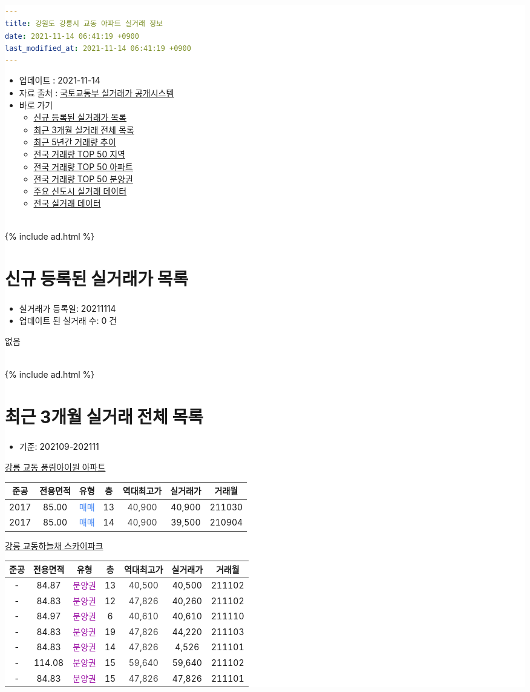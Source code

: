 ```yaml
---
title: 강원도 강릉시 교동 아파트 실거래 정보
date: 2021-11-14 06:41:19 +0900
last_modified_at: 2021-11-14 06:41:19 +0900
---
```


* 업데이트 : 2021-11-14
* 자료 출처 : [국토교통부 실거래가 공개시스템](http://rt.molit.go.kr)
* 바로 가기
    * [신규 등록된 실거래가 목록](#신규-등록된-실거래가-목록)
    * [최근 3개월 실거래 전체 목록](#최근-3개월-실거래-전체-목록)
    * [최근 5년간 거래량 추이](#최근-5년간-거래량-추이)
    * [전국 거래량 TOP 50 지역](https://inasie.github.io/apt-trade-info/최근-3개월-전국에서-가장-거래가-많이-발생한-지역)
    * [전국 거래량 TOP 50 아파트](https://inasie.github.io/apt-trade-info/최근-3개월-전국에서-가장-거래가-많이-발생한-아파트)
    * [전국 거래량 TOP 50 분양권](https://inasie.github.io/apt-trade-info/최근-3개월-전국에서-가장-거래가-많이-발생한-분양권)
    * [주요 신도시 실거래 데이터](https://inasie.github.io/apt-trade-info/주요-신도시)
    * [전국 실거래 데이터](https://inasie.github.io/apt-trade-info/전국)
<br>
{% include ad.html %}
<br>

# 신규 등록된 실거래가 목록
* 실거래가 등록일: 20211114
* 업데이트 된 실거래 수: 0 건

없음

<br>
{% include ad.html %}
<br>

# 최근 3개월 실거래 전체 목록
* 기준: 202109-202111


[강릉 교동 풍림아이원 아파트](https://search.naver.com/search.naver?query=%EA%B0%95%EC%9B%90%EB%8F%84+%EA%B0%95%EB%A6%89%EC%8B%9C+%EA%B5%90%EB%8F%99+%EA%B0%95%EB%A6%89+%EA%B5%90%EB%8F%99+%ED%92%8D%EB%A6%BC%EC%95%84%EC%9D%B4%EC%9B%90+%EC%95%84%ED%8C%8C%ED%8A%B8)

|준공|전용면적|유형|층|역대최고가|실거래가|거래월|
|:---:|:---:|:---:|:---:|:---:|:---:|:---:|
|2017|85.00|<span style="color:#4285f3">매매</span>|13|<span style="color:#444444">40,900</span>|40,900|211030|
|2017|85.00|<span style="color:#4285f3">매매</span>|14|<span style="color:#444444">40,900</span>|39,500|210904|

[강릉 교동하늘채 스카이파크](https://search.naver.com/search.naver?query=%EA%B0%95%EC%9B%90%EB%8F%84+%EA%B0%95%EB%A6%89%EC%8B%9C+%EA%B5%90%EB%8F%99+%EA%B0%95%EB%A6%89+%EA%B5%90%EB%8F%99%ED%95%98%EB%8A%98%EC%B1%84+%EC%8A%A4%EC%B9%B4%EC%9D%B4%ED%8C%8C%ED%81%AC)

|준공|전용면적|유형|층|역대최고가|실거래가|거래월|
|:---:|:---:|:---:|:---:|:---:|:---:|:---:|
|-|84.87|<span style="color:#9C11A5">분양권</span>|13|<span style="color:#444444">40,500</span>|40,500|211102|
|-|84.83|<span style="color:#9C11A5">분양권</span>|12|<span style="color:#444444">47,826</span>|40,260|211102|
|-|84.97|<span style="color:#9C11A5">분양권</span>|6|<span style="color:#444444">40,610</span>|40,610|211110|
|-|84.83|<span style="color:#9C11A5">분양권</span>|19|<span style="color:#444444">47,826</span>|44,220|211103|
|-|84.83|<span style="color:#9C11A5">분양권</span>|14|<span style="color:#444444">47,826</span>|4,526|211101|
|-|114.08|<span style="color:#9C11A5">분양권</span>|15|<span style="color:#444444">59,640</span>|59,640|211102|
|-|84.83|<span style="color:#9C11A5">분양권</span>|15|<span style="color:#444444">47,826</span>|47,826|211101|